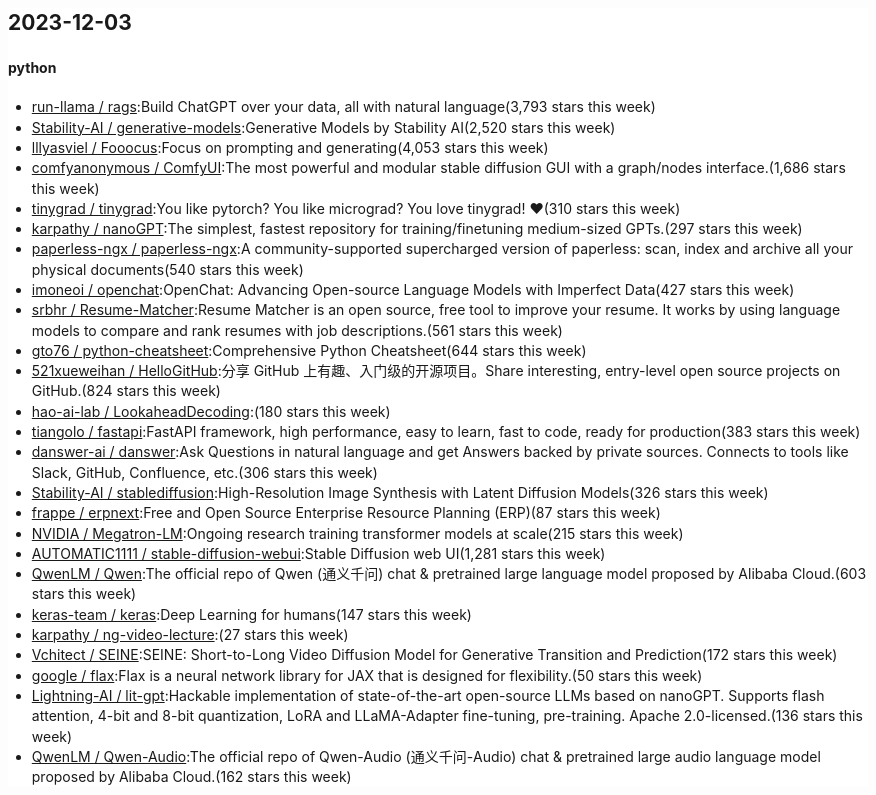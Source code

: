## 2023-12-03

#### python
* [run-llama / rags](https://github.com/run-llama/rags):Build ChatGPT over your data, all with natural language(3,793 stars this week)
* [Stability-AI / generative-models](https://github.com/Stability-AI/generative-models):Generative Models by Stability AI(2,520 stars this week)
* [lllyasviel / Fooocus](https://github.com/lllyasviel/Fooocus):Focus on prompting and generating(4,053 stars this week)
* [comfyanonymous / ComfyUI](https://github.com/comfyanonymous/ComfyUI):The most powerful and modular stable diffusion GUI with a graph/nodes interface.(1,686 stars this week)
* [tinygrad / tinygrad](https://github.com/tinygrad/tinygrad):You like pytorch? You like micrograd? You love tinygrad! ❤️(310 stars this week)
* [karpathy / nanoGPT](https://github.com/karpathy/nanoGPT):The simplest, fastest repository for training/finetuning medium-sized GPTs.(297 stars this week)
* [paperless-ngx / paperless-ngx](https://github.com/paperless-ngx/paperless-ngx):A community-supported supercharged version of paperless: scan, index and archive all your physical documents(540 stars this week)
* [imoneoi / openchat](https://github.com/imoneoi/openchat):OpenChat: Advancing Open-source Language Models with Imperfect Data(427 stars this week)
* [srbhr / Resume-Matcher](https://github.com/srbhr/Resume-Matcher):Resume Matcher is an open source, free tool to improve your resume. It works by using language models to compare and rank resumes with job descriptions.(561 stars this week)
* [gto76 / python-cheatsheet](https://github.com/gto76/python-cheatsheet):Comprehensive Python Cheatsheet(644 stars this week)
* [521xueweihan / HelloGitHub](https://github.com/521xueweihan/HelloGitHub):分享 GitHub 上有趣、入门级的开源项目。Share interesting, entry-level open source projects on GitHub.(824 stars this week)
* [hao-ai-lab / LookaheadDecoding](https://github.com/hao-ai-lab/LookaheadDecoding):(180 stars this week)
* [tiangolo / fastapi](https://github.com/tiangolo/fastapi):FastAPI framework, high performance, easy to learn, fast to code, ready for production(383 stars this week)
* [danswer-ai / danswer](https://github.com/danswer-ai/danswer):Ask Questions in natural language and get Answers backed by private sources. Connects to tools like Slack, GitHub, Confluence, etc.(306 stars this week)
* [Stability-AI / stablediffusion](https://github.com/Stability-AI/stablediffusion):High-Resolution Image Synthesis with Latent Diffusion Models(326 stars this week)
* [frappe / erpnext](https://github.com/frappe/erpnext):Free and Open Source Enterprise Resource Planning (ERP)(87 stars this week)
* [NVIDIA / Megatron-LM](https://github.com/NVIDIA/Megatron-LM):Ongoing research training transformer models at scale(215 stars this week)
* [AUTOMATIC1111 / stable-diffusion-webui](https://github.com/AUTOMATIC1111/stable-diffusion-webui):Stable Diffusion web UI(1,281 stars this week)
* [QwenLM / Qwen](https://github.com/QwenLM/Qwen):The official repo of Qwen (通义千问) chat & pretrained large language model proposed by Alibaba Cloud.(603 stars this week)
* [keras-team / keras](https://github.com/keras-team/keras):Deep Learning for humans(147 stars this week)
* [karpathy / ng-video-lecture](https://github.com/karpathy/ng-video-lecture):(27 stars this week)
* [Vchitect / SEINE](https://github.com/Vchitect/SEINE):SEINE: Short-to-Long Video Diffusion Model for Generative Transition and Prediction(172 stars this week)
* [google / flax](https://github.com/google/flax):Flax is a neural network library for JAX that is designed for flexibility.(50 stars this week)
* [Lightning-AI / lit-gpt](https://github.com/Lightning-AI/lit-gpt):Hackable implementation of state-of-the-art open-source LLMs based on nanoGPT. Supports flash attention, 4-bit and 8-bit quantization, LoRA and LLaMA-Adapter fine-tuning, pre-training. Apache 2.0-licensed.(136 stars this week)
* [QwenLM / Qwen-Audio](https://github.com/QwenLM/Qwen-Audio):The official repo of Qwen-Audio (通义千问-Audio) chat & pretrained large audio language model proposed by Alibaba Cloud.(162 stars this week)
